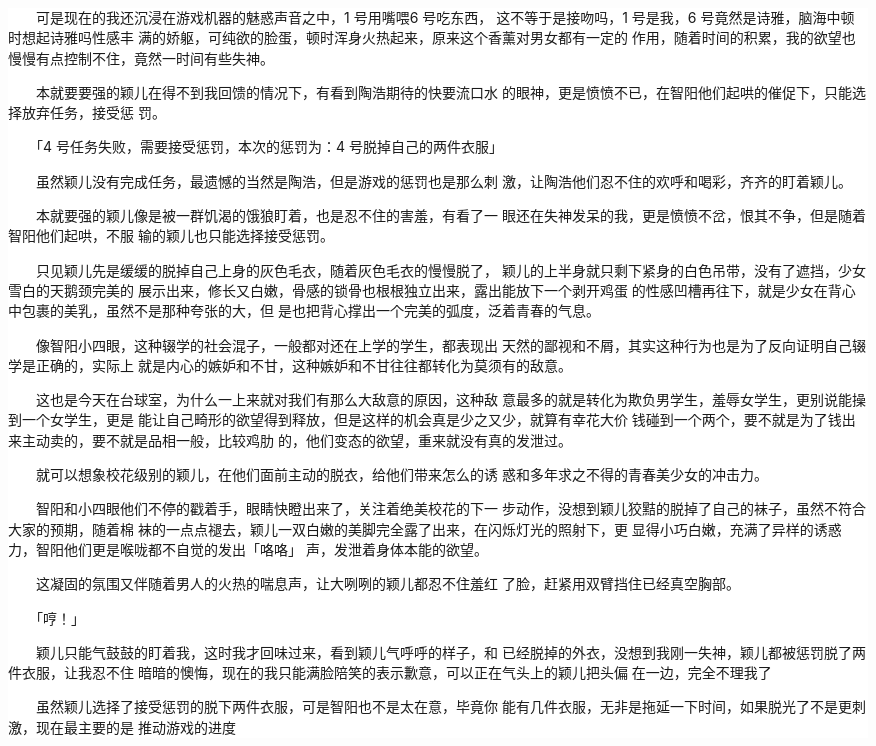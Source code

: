 　　可是现在的我还沉浸在游戏机器的魅惑声音之中，1 号用嘴喂6 号吃东西，
这不等于是接吻吗，1 号是我，6 号竟然是诗雅，脑海中顿时想起诗雅吗性感丰
满的娇躯，可纯欲的脸蛋，顿时浑身火热起来，原来这个香薰对男女都有一定的
作用，随着时间的积累，我的欲望也慢慢有点控制不住，竟然一时间有些失神。

　　本就要要强的颖儿在得不到我回馈的情况下，有看到陶浩期待的快要流口水
的眼神，更是愤愤不已，在智阳他们起哄的催促下，只能选择放弃任务，接受惩
罚。

　　「4 号任务失败，需要接受惩罚，本次的惩罚为：4 号脱掉自己的两件衣服」

　　虽然颖儿没有完成任务，最遗憾的当然是陶浩，但是游戏的惩罚也是那么刺
激，让陶浩他们忍不住的欢呼和喝彩，齐齐的盯着颖儿。

　　本就要强的颖儿像是被一群饥渴的饿狼盯着，也是忍不住的害羞，有看了一
眼还在失神发呆的我，更是愤愤不岔，恨其不争，但是随着智阳他们起哄，不服
输的颖儿也只能选择接受惩罚。

　　只见颖儿先是缓缓的脱掉自己上身的灰色毛衣，随着灰色毛衣的慢慢脱了，
颖儿的上半身就只剩下紧身的白色吊带，没有了遮挡，少女雪白的天鹅颈完美的
展示出来，修长又白嫩，骨感的锁骨也根根独立出来，露出能放下一个剥开鸡蛋
的性感凹槽再往下，就是少女在背心中包裹的美乳，虽然不是那种夸张的大，但
是也把背心撑出一个完美的弧度，泛着青春的气息。

　　像智阳小四眼，这种辍学的社会混子，一般都对还在上学的学生，都表现出
天然的鄙视和不屑，其实这种行为也是为了反向证明自己辍学是正确的，实际上
就是内心的嫉妒和不甘，这种嫉妒和不甘往往都转化为莫须有的敌意。

　　这也是今天在台球室，为什么一上来就对我们有那么大敌意的原因，这种敌
意最多的就是转化为欺负男学生，羞辱女学生，更别说能操到一个女学生，更是
能让自己畸形的欲望得到释放，但是这样的机会真是少之又少，就算有幸花大价
钱碰到一个两个，要不就是为了钱出来主动卖的，要不就是品相一般，比较鸡肋
的，他们变态的欲望，重来就没有真的发泄过。

　　就可以想象校花级别的颖儿，在他们面前主动的脱衣，给他们带来怎么的诱
惑和多年求之不得的青春美少女的冲击力。

　　智阳和小四眼他们不停的戳着手，眼睛快瞪出来了，关注着绝美校花的下一
步动作，没想到颖儿狡黠的脱掉了自己的袜子，虽然不符合大家的预期，随着棉
袜的一点点褪去，颖儿一双白嫩的美脚完全露了出来，在闪烁灯光的照射下，更
显得小巧白嫩，充满了异样的诱惑力，智阳他们更是喉咙都不自觉的发出「咯咯」
声，发泄着身体本能的欲望。

　　这凝固的氛围又伴随着男人的火热的喘息声，让大咧咧的颖儿都忍不住羞红
了脸，赶紧用双臂挡住已经真空胸部。

　　「哼！」

　　颖儿只能气鼓鼓的盯着我，这时我才回味过来，看到颖儿气呼呼的样子，和
已经脱掉的外衣，没想到我刚一失神，颖儿都被惩罚脱了两件衣服，让我忍不住
暗暗的懊悔，现在的我只能满脸陪笑的表示歉意，可以正在气头上的颖儿把头偏
在一边，完全不理我了

　　虽然颖儿选择了接受惩罚的脱下两件衣服，可是智阳也不是太在意，毕竟你
能有几件衣服，无非是拖延一下时间，如果脱光了不是更刺激，现在最主要的是
推动游戏的进度

